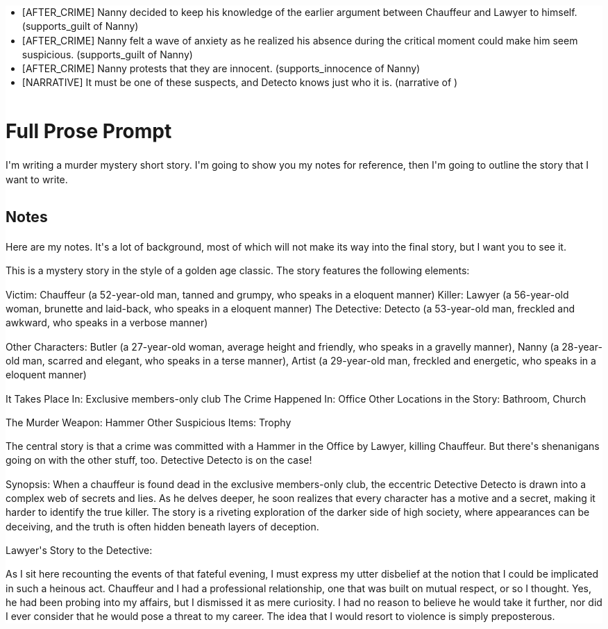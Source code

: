 * [AFTER_CRIME]	 Nanny decided to keep his knowledge of the earlier argument between Chauffeur and Lawyer to himself. (supports_guilt of Nanny)
* [AFTER_CRIME]	 Nanny felt a wave of anxiety as he realized his absence during the critical moment could make him seem suspicious. (supports_guilt of Nanny)
* [AFTER_CRIME]	 Nanny protests that they are innocent. (supports_innocence of Nanny)
* [NARRATIVE]	 It must be one of these suspects, and Detecto knows just who it is. (narrative of )

# Full Prose Prompt

I'm writing a murder mystery short story. I'm going to show you my notes for reference, then I'm going to outline the story that I want to write.

## Notes

Here are my notes. It's a lot of background, most of which will not make its way into the final story, but I want you to see it.

This is a mystery story in the style of a golden age classic. The story features the following elements:

Victim: Chauffeur (a 52-year-old man, tanned and grumpy, who speaks in a eloquent manner)
Killer: Lawyer (a 56-year-old woman, brunette and laid-back, who speaks in a eloquent manner)
The Detective: Detecto (a 53-year-old man, freckled and awkward, who speaks in a verbose manner)

Other Characters:
Butler (a 27-year-old woman, average height and friendly, who speaks in a gravelly manner), Nanny (a 28-year-old man, scarred and elegant, who speaks in a terse manner), Artist (a 29-year-old man, freckled and energetic, who speaks in a eloquent manner)

It Takes Place In: Exclusive members-only club
The Crime Happened In: Office
Other Locations in the Story: Bathroom, Church

The Murder Weapon: Hammer
Other Suspicious Items: Trophy

The central story is that a crime was committed with a Hammer in the Office by Lawyer, killing Chauffeur. But there's shenanigans going on with the other stuff, too. Detective Detecto is on the case!

Synopsis: When a chauffeur is found dead in the exclusive members-only club, the eccentric Detective Detecto is drawn into a complex web of secrets and lies. As he delves deeper, he soon realizes that every character has a motive and a secret, making it harder to identify the true killer. The story is a riveting exploration of the darker side of high society, where appearances can be deceiving, and the truth is often hidden beneath layers of deception.

Lawyer's Story to the Detective: 


As I sit here recounting the events of that fateful evening, I must express my utter disbelief at the notion that I could be implicated in such a heinous act. Chauffeur and I had a professional relationship, one that was built on mutual respect, or so I thought. Yes, he had been probing into my affairs, but I dismissed it as mere curiosity. I had no reason to believe he would take it further, nor did I ever consider that he would pose a threat to my career. The idea that I would resort to violence is simply preposterous.
